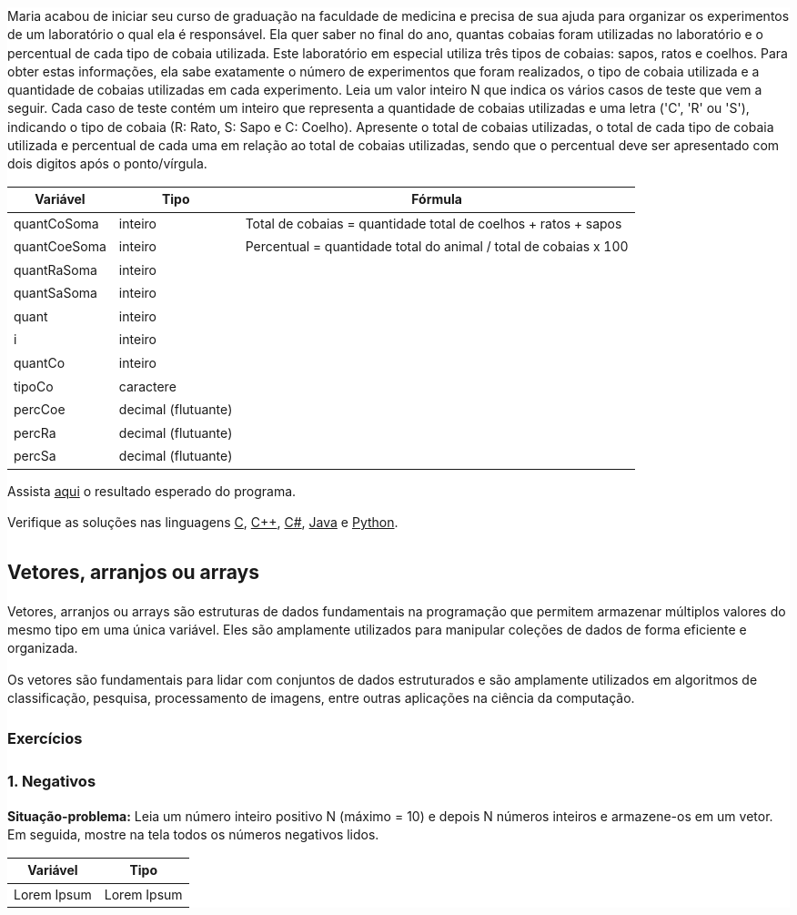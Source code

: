 Maria acabou de iniciar seu curso de graduação na faculdade de medicina e precisa de sua ajuda para organizar os experimentos de um laboratório o qual ela é responsável. Ela quer saber no final do ano, quantas cobaias foram utilizadas no laboratório e o percentual de cada tipo de cobaia utilizada. Este laboratório em especial utiliza três tipos de cobaias: sapos, ratos e coelhos. Para obter estas informações, ela sabe exatamente o número de experimentos que foram realizados, o tipo de cobaia utilizada e a quantidade de cobaias utilizadas em cada experimento. Leia um valor inteiro N que indica os vários casos de teste que vem a seguir. Cada caso de teste contém um inteiro que representa a quantidade de cobaias utilizadas e uma letra ('C', 'R' ou 'S'), indicando o tipo de cobaia (R: Rato, S: Sapo e C: Coelho). Apresente o total de cobaias utilizadas, o total de cada tipo de cobaia utilizada e percentual de cada uma em relação ao total de cobaias utilizadas, sendo que o percentual deve ser apresentado com dois digitos após o ponto/vírgula.

Variável | Tipo | Fórmula
--- | --- | ---
quantCoSoma | inteiro | Total de cobaias = quantidade total de coelhos + ratos + sapos
quantCoeSoma | inteiro | Percentual = quantidade total do animal / total de cobaias x 100
quantRaSoma | inteiro
quantSaSoma | inteiro
quant | inteiro
i | inteiro
quantCo | inteiro
tipoCo | caractere
percCoe | decimal (flutuante)
percRa | decimal (flutuante)
percSa | decimal (flutuante)

Assista [aqui](https://youtu.be/TAwGROXB7Pw) o resultado esperado do programa.

Verifique as soluções nas linguagens [C](https://github.com/ReisLeonardo/exercicios-terminal/blob/main/C/Estrutura%20repetitiva/experiencias.c), [C++](https://github.com/ReisLeonardo/exercicios-terminal/blob/main/C%2B%2B/Estrutura%20repetitiva/experiencias.cpp), [C#](https://github.com/ReisLeonardo/exercicios-terminal/blob/main/C%23/Estrutura%20repetitiva/experiencias.cs), [Java](https://github.com/ReisLeonardo/exercicios-terminal/blob/main/Java/Estrutura%20repetitiva/experiencias.java) e [Python](https://github.com/ReisLeonardo/exercicios-terminal/blob/main/Python/Estrutura%20repetitiva/experiencias.py).

## Vetores, arranjos ou arrays
Vetores, arranjos ou arrays são estruturas de dados fundamentais na programação que permitem armazenar múltiplos valores do mesmo tipo em uma única variável. Eles são amplamente utilizados para manipular coleções de dados de forma eficiente e organizada.

Os vetores são fundamentais para lidar com conjuntos de dados estruturados e são amplamente utilizados em algoritmos de classificação, pesquisa, processamento de imagens, entre outras aplicações na ciência da computação.

### Exercícios
### 1. Negativos

**Situação-problema:** Leia um número inteiro positivo N (máximo = 10) e depois N números inteiros e armazene-os em um vetor. Em seguida, mostre na tela todos os números negativos lidos.

Variável | Tipo
--- | --- 
Lorem Ipsum | Lorem Ipsum
